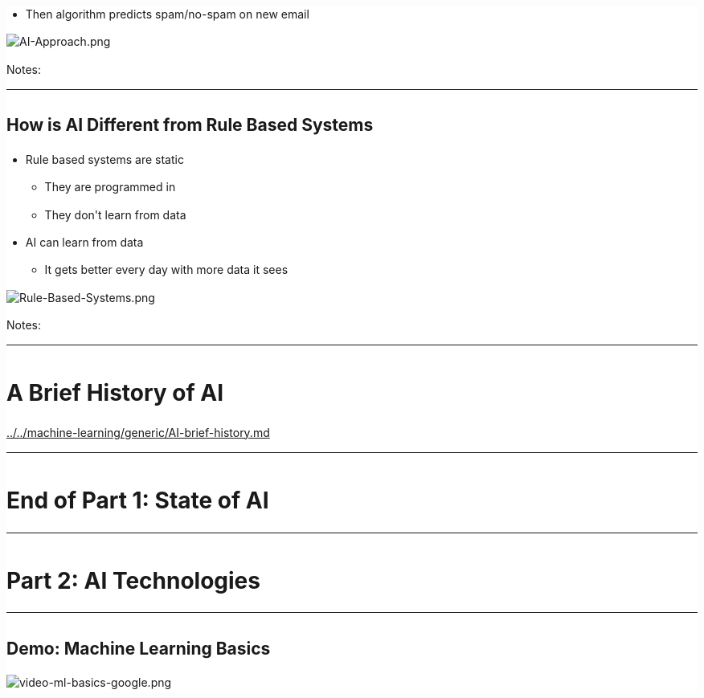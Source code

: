  * Then algorithm predicts spam/no-spam on new email

<img src="../../assets/images/deep-learning/AI-Approach.png" alt="AI-Approach.png" style="width:55%;"/>


Notes:


---

## How is AI Different from Rule Based Systems


 * Rule based systems are static

     - They are programmed in

     - They don't learn from data

 * AI can learn from data

     - It gets better every day with more data it sees

<img src="../../assets/images/machine-learning/ML-vs-Rule-Based-Systems-1.png" alt="Rule-Based-Systems.png" style="width:60%;"/>





Notes:


---


# A Brief History of AI


[../../machine-learning/generic/AI-brief-history.md](../../machine-learning/generic/AI-brief-history.md)

---


# End of Part 1: State of AI

---

# Part 2: AI Technologies

---

## Demo: Machine Learning Basics


<img src="../../assets/images/deep-learning/3rd-party/video-ml-basics-google.png" alt="video-ml-basics-google.png" style="width:60%;"/>
